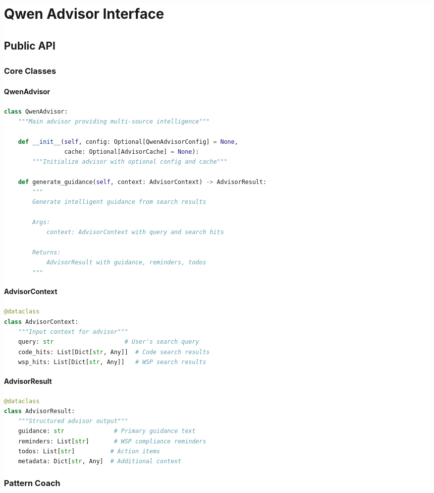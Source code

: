 # Qwen Advisor Interface

## Public API

### Core Classes

#### QwenAdvisor
```python
class QwenAdvisor:
    """Main advisor providing multi-source intelligence"""

    def __init__(self, config: Optional[QwenAdvisorConfig] = None,
                 cache: Optional[AdvisorCache] = None):
        """Initialize advisor with optional config and cache"""

    def generate_guidance(self, context: AdvisorContext) -> AdvisorResult:
        """
        Generate intelligent guidance from search results

        Args:
            context: AdvisorContext with query and search hits

        Returns:
            AdvisorResult with guidance, reminders, todos
        """
```

#### AdvisorContext
```python
@dataclass
class AdvisorContext:
    """Input context for advisor"""
    query: str                    # User's search query
    code_hits: List[Dict[str, Any]]  # Code search results
    wsp_hits: List[Dict[str, Any]]   # WSP search results
```

#### AdvisorResult
```python
@dataclass
class AdvisorResult:
    """Structured advisor output"""
    guidance: str              # Primary guidance text
    reminders: List[str]       # WSP compliance reminders
    todos: List[str]          # Action items
    metadata: Dict[str, Any]  # Additional context
```

### Pattern Coach
